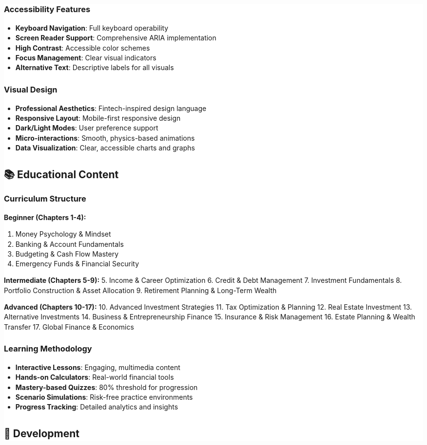### Accessibility Features

- **Keyboard Navigation**: Full keyboard operability
- **Screen Reader Support**: Comprehensive ARIA implementation
- **High Contrast**: Accessible color schemes
- **Focus Management**: Clear visual indicators
- **Alternative Text**: Descriptive labels for all visuals

### Visual Design

- **Professional Aesthetics**: Fintech-inspired design language
- **Responsive Layout**: Mobile-first responsive design
- **Dark/Light Modes**: User preference support
- **Micro-interactions**: Smooth, physics-based animations
- **Data Visualization**: Clear, accessible charts and graphs

## 📚 Educational Content

### Curriculum Structure

**Beginner (Chapters 1-4):**
1. Money Psychology & Mindset
2. Banking & Account Fundamentals
3. Budgeting & Cash Flow Mastery
4. Emergency Funds & Financial Security

**Intermediate (Chapters 5-9):**
5. Income & Career Optimization
6. Credit & Debt Management
7. Investment Fundamentals
8. Portfolio Construction & Asset Allocation
9. Retirement Planning & Long-Term Wealth

**Advanced (Chapters 10-17):**
10. Advanced Investment Strategies
11. Tax Optimization & Planning
12. Real Estate Investment
13. Alternative Investments
14. Business & Entrepreneurship Finance
15. Insurance & Risk Management
16. Estate Planning & Wealth Transfer
17. Global Finance & Economics

### Learning Methodology

- **Interactive Lessons**: Engaging, multimedia content
- **Hands-on Calculators**: Real-world financial tools
- **Mastery-based Quizzes**: 80% threshold for progression
- **Scenario Simulations**: Risk-free practice environments
- **Progress Tracking**: Detailed analytics and insights

## 🔧 Development

